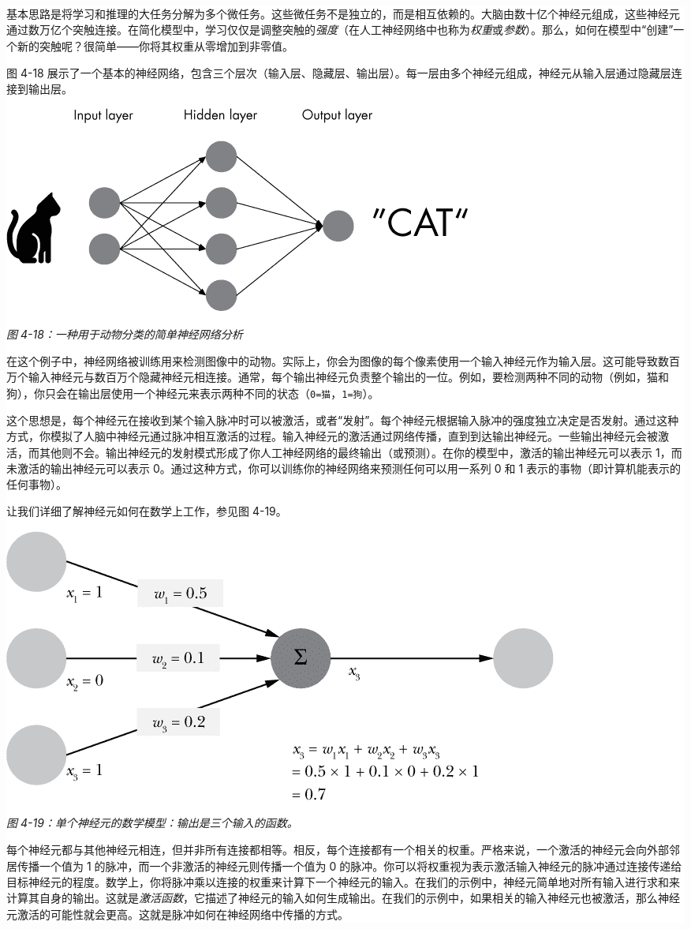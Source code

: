基本思路是将学习和推理的大任务分解为多个微任务。这些微任务不是独立的，而是相互依赖的。大脑由数十亿个神经元组成，这些神经元通过数万亿个突触连接。在简化模型中，学习仅仅是调整突触的*强度*（在人工神经网络中也称为*权重*或*参数*）。那么，如何在模型中“创建”一个新的突触呢？很简单——你将其权重从零增加到非零值。

图 4-18 展示了一个基本的神经网络，包含三个层次（输入层、隐藏层、输出层）。每一层由多个神经元组成，神经元从输入层通过隐藏层连接到输出层。

![images](img/fig4-18.jpg)

*图 4-18：一种用于动物分类的简单神经网络分析*

在这个例子中，神经网络被训练用来检测图像中的动物。实际上，你会为图像的每个像素使用一个输入神经元作为输入层。这可能导致数百万个输入神经元与数百万个隐藏神经元相连接。通常，每个输出神经元负责整个输出的一位。例如，要检测两种不同的动物（例如，猫和狗），你只会在输出层使用一个神经元来表示两种不同的状态（`0=猫`，`1=狗`）。

这个思想是，每个神经元在接收到某个输入脉冲时可以被激活，或者“发射”。每个神经元根据输入脉冲的强度独立决定是否发射。通过这种方式，你模拟了人脑中神经元通过脉冲相互激活的过程。输入神经元的激活通过网络传播，直到到达输出神经元。一些输出神经元会被激活，而其他则不会。输出神经元的发射模式形成了你人工神经网络的最终输出（或预测）。在你的模型中，激活的输出神经元可以表示 1，而未激活的输出神经元可以表示 0。通过这种方式，你可以训练你的神经网络来预测任何可以用一系列 0 和 1 表示的事物（即计算机能表示的任何事物）。

让我们详细了解神经元如何在数学上工作，参见图 4-19。

![images](img/fig4-19.jpg)

*图 4-19：单个神经元的数学模型：输出是三个输入的函数。*

每个神经元都与其他神经元相连，但并非所有连接都相等。相反，每个连接都有一个相关的权重。严格来说，一个激活的神经元会向外部邻居传播一个值为 1 的脉冲，而一个非激活的神经元则传播一个值为 0 的脉冲。你可以将权重视为表示激活输入神经元的脉冲通过连接传递给目标神经元的程度。数学上，你将脉冲乘以连接的权重来计算下一个神经元的输入。在我们的示例中，神经元简单地对所有输入进行求和来计算其自身的输出。这就是*激活函数*，它描述了神经元的输入如何生成输出。在我们的示例中，如果相关的输入神经元也被激活，那么神经元激活的可能性就会更高。这就是脉冲如何在神经网络中传播的方式。
